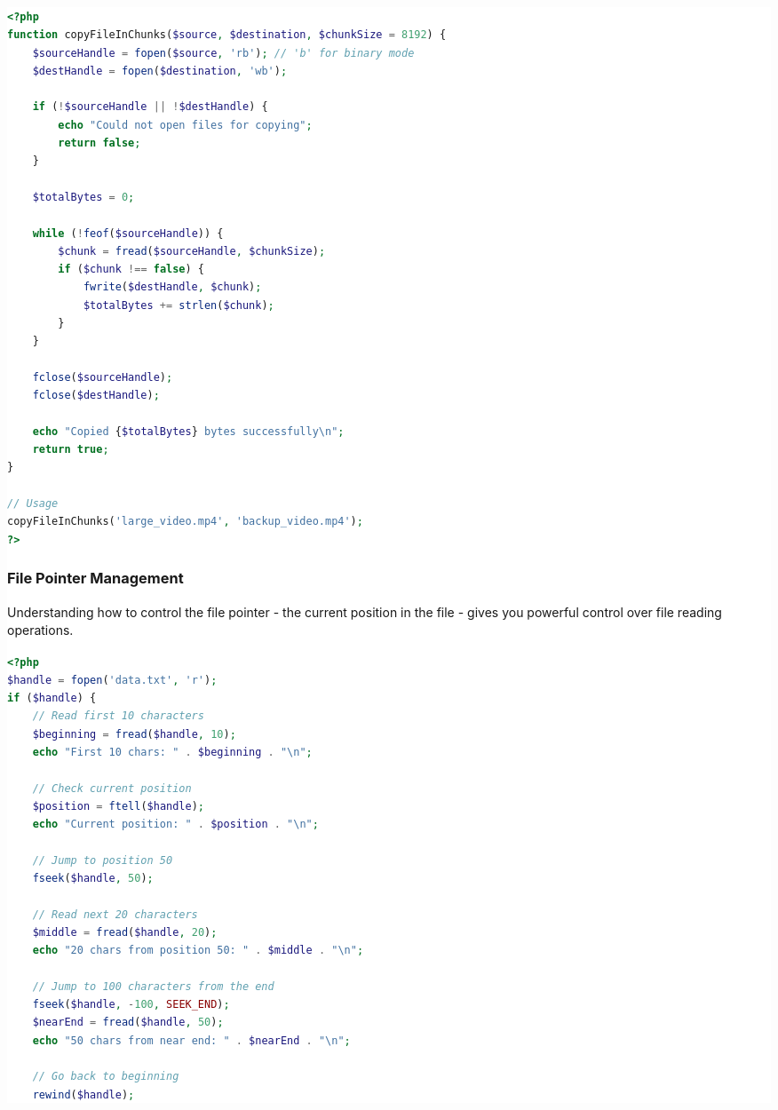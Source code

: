 ```php
<?php
function copyFileInChunks($source, $destination, $chunkSize = 8192) {
    $sourceHandle = fopen($source, 'rb'); // 'b' for binary mode
    $destHandle = fopen($destination, 'wb');

    if (!$sourceHandle || !$destHandle) {
        echo "Could not open files for copying";
        return false;
    }

    $totalBytes = 0;

    while (!feof($sourceHandle)) {
        $chunk = fread($sourceHandle, $chunkSize);
        if ($chunk !== false) {
            fwrite($destHandle, $chunk);
            $totalBytes += strlen($chunk);
        }
    }

    fclose($sourceHandle);
    fclose($destHandle);

    echo "Copied {$totalBytes} bytes successfully\n";
    return true;
}

// Usage
copyFileInChunks('large_video.mp4', 'backup_video.mp4');
?>
```

### File Pointer Management

Understanding how to control the file pointer - the current position in the file - gives you powerful control over file reading operations.

```php
<?php
$handle = fopen('data.txt', 'r');
if ($handle) {
    // Read first 10 characters
    $beginning = fread($handle, 10);
    echo "First 10 chars: " . $beginning . "\n";

    // Check current position
    $position = ftell($handle);
    echo "Current position: " . $position . "\n";

    // Jump to position 50
    fseek($handle, 50);

    // Read next 20 characters
    $middle = fread($handle, 20);
    echo "20 chars from position 50: " . $middle . "\n";

    // Jump to 100 characters from the end
    fseek($handle, -100, SEEK_END);
    $nearEnd = fread($handle, 50);
    echo "50 chars from near end: " . $nearEnd . "\n";

    // Go back to beginning
    rewind($handle);

```